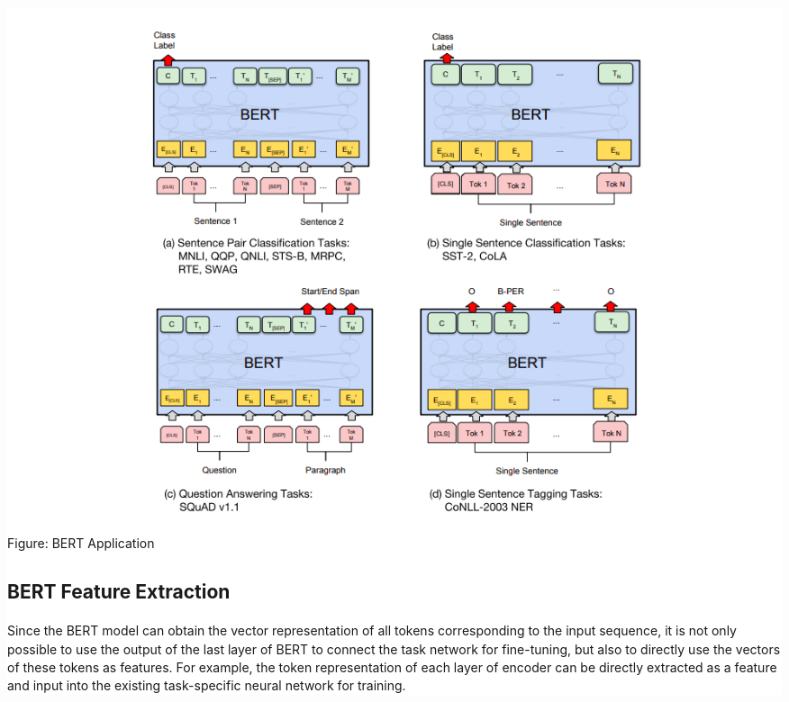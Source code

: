 ![BERT Application](./pictures/3-bert-app.png)Figure: BERT Application

## BERT Feature Extraction

Since the BERT model can obtain the vector representation of all tokens corresponding to the input sequence, it is not only possible to use the output of the last layer of BERT to connect the task network for fine-tuning, but also to directly use the vectors of these tokens as features. For example, the token representation of each layer of encoder can be directly extracted as a feature and input into the existing task-specific neural network for training.
